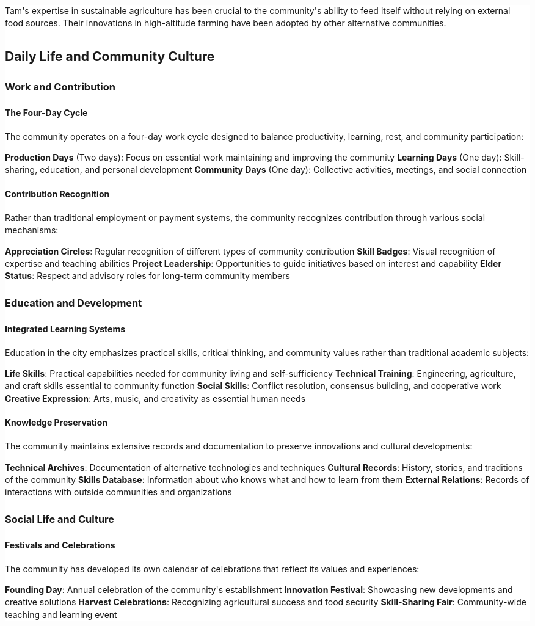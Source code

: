 Tam's expertise in sustainable agriculture has been crucial to the community's ability to feed itself without relying on external food sources. Their innovations in high-altitude farming have been adopted by other alternative communities.

## Daily Life and Community Culture

### Work and Contribution

#### The Four-Day Cycle
The community operates on a four-day work cycle designed to balance productivity, learning, rest, and community participation:

**Production Days** (Two days): Focus on essential work maintaining and improving the community
**Learning Days** (One day): Skill-sharing, education, and personal development
**Community Days** (One day): Collective activities, meetings, and social connection

#### Contribution Recognition
Rather than traditional employment or payment systems, the community recognizes contribution through various social mechanisms:

**Appreciation Circles**: Regular recognition of different types of community contribution
**Skill Badges**: Visual recognition of expertise and teaching abilities
**Project Leadership**: Opportunities to guide initiatives based on interest and capability
**Elder Status**: Respect and advisory roles for long-term community members

### Education and Development

#### Integrated Learning Systems
Education in the city emphasizes practical skills, critical thinking, and community values rather than traditional academic subjects:

**Life Skills**: Practical capabilities needed for community living and self-sufficiency
**Technical Training**: Engineering, agriculture, and craft skills essential to community function
**Social Skills**: Conflict resolution, consensus building, and cooperative work
**Creative Expression**: Arts, music, and creativity as essential human needs

#### Knowledge Preservation
The community maintains extensive records and documentation to preserve innovations and cultural developments:

**Technical Archives**: Documentation of alternative technologies and techniques
**Cultural Records**: History, stories, and traditions of the community
**Skills Database**: Information about who knows what and how to learn from them
**External Relations**: Records of interactions with outside communities and organizations

### Social Life and Culture

#### Festivals and Celebrations
The community has developed its own calendar of celebrations that reflect its values and experiences:

**Founding Day**: Annual celebration of the community's establishment
**Innovation Festival**: Showcasing new developments and creative solutions
**Harvest Celebrations**: Recognizing agricultural success and food security
**Skill-Sharing Fair**: Community-wide teaching and learning event
